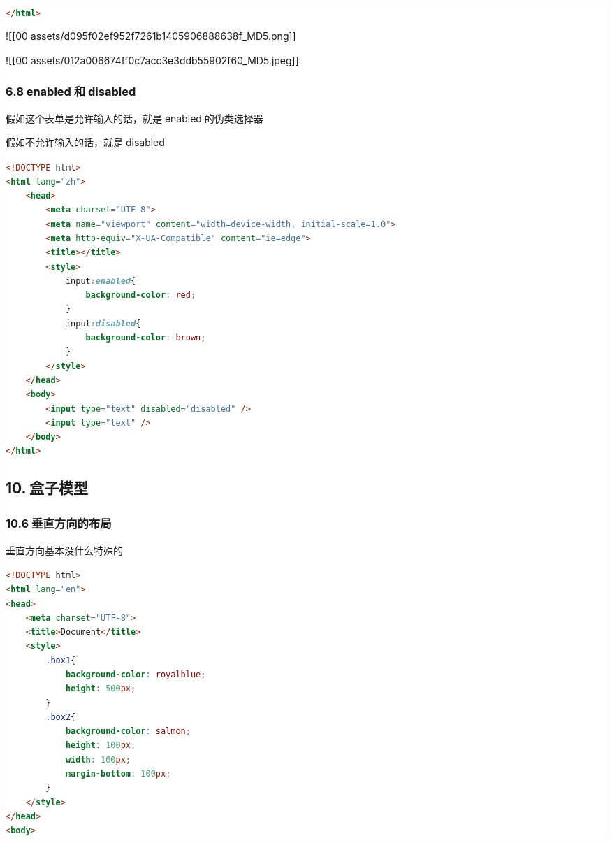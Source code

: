 ```html
</html>
```

![[00 assets/d095f02ef952f7261b1405906888638f_MD5.png]]

![[00 assets/012a006674ff0c7acc3e3ddb55902f60_MD5.jpeg]]

### 6.8 enabled 和 disabled

假如这个表单是允许输入的话，就是 enabled 的伪类选择器

假如不允许输入的话，就是 disabled

```html
<!DOCTYPE html>
<html lang="zh">
	<head>
		<meta charset="UTF-8">
		<meta name="viewport" content="width=device-width, initial-scale=1.0">
		<meta http-equiv="X-UA-Compatible" content="ie=edge">
		<title></title>
		<style>
			input:enabled{
				background-color: red;
			}
			input:disabled{
				background-color: brown;
			}
		</style>
	</head>
	<body>
		<input type="text" disabled="disabled" />
		<input type="text" />
	</body>
</html>

```

## 10. 盒子模型

### 10.6 垂直方向的布局

垂直方向基本没什么特殊的

```html
<!DOCTYPE html>
<html lang="en">
<head>
    <meta charset="UTF-8">
    <title>Document</title>
    <style>
        .box1{
            background-color: royalblue;
            height: 500px;
        }
        .box2{
            background-color: salmon;
            height: 100px;
            width: 100px;
            margin-bottom: 100px;
        }
    </style>
</head>
<body>
```